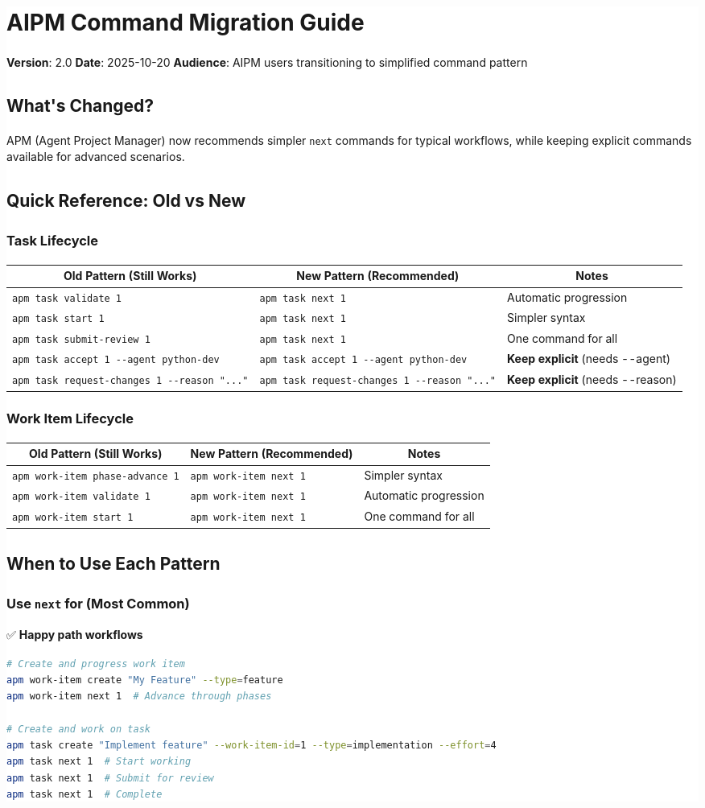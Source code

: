 # AIPM Command Migration Guide

**Version**: 2.0
**Date**: 2025-10-20
**Audience**: AIPM users transitioning to simplified command pattern

## What's Changed?

APM (Agent Project Manager) now recommends simpler `next` commands for typical workflows, while keeping explicit commands available for advanced scenarios.

## Quick Reference: Old vs New

### Task Lifecycle

| Old Pattern (Still Works) | New Pattern (Recommended) | Notes |
|---------------------------|---------------------------|-------|
| `apm task validate 1` | `apm task next 1` | Automatic progression |
| `apm task start 1` | `apm task next 1` | Simpler syntax |
| `apm task submit-review 1` | `apm task next 1` | One command for all |
| `apm task accept 1 --agent python-dev` | `apm task accept 1 --agent python-dev` | **Keep explicit** (needs --agent) |
| `apm task request-changes 1 --reason "..."` | `apm task request-changes 1 --reason "..."` | **Keep explicit** (needs --reason) |

### Work Item Lifecycle

| Old Pattern (Still Works) | New Pattern (Recommended) | Notes |
|---------------------------|---------------------------|-------|
| `apm work-item phase-advance 1` | `apm work-item next 1` | Simpler syntax |
| `apm work-item validate 1` | `apm work-item next 1` | Automatic progression |
| `apm work-item start 1` | `apm work-item next 1` | One command for all |

## When to Use Each Pattern

### Use `next` for (Most Common)

✅ **Happy path workflows**
```bash
# Create and progress work item
apm work-item create "My Feature" --type=feature
apm work-item next 1  # Advance through phases

# Create and work on task
apm task create "Implement feature" --work-item-id=1 --type=implementation --effort=4
apm task next 1  # Start working
apm task next 1  # Submit for review
apm task next 1  # Complete
```
